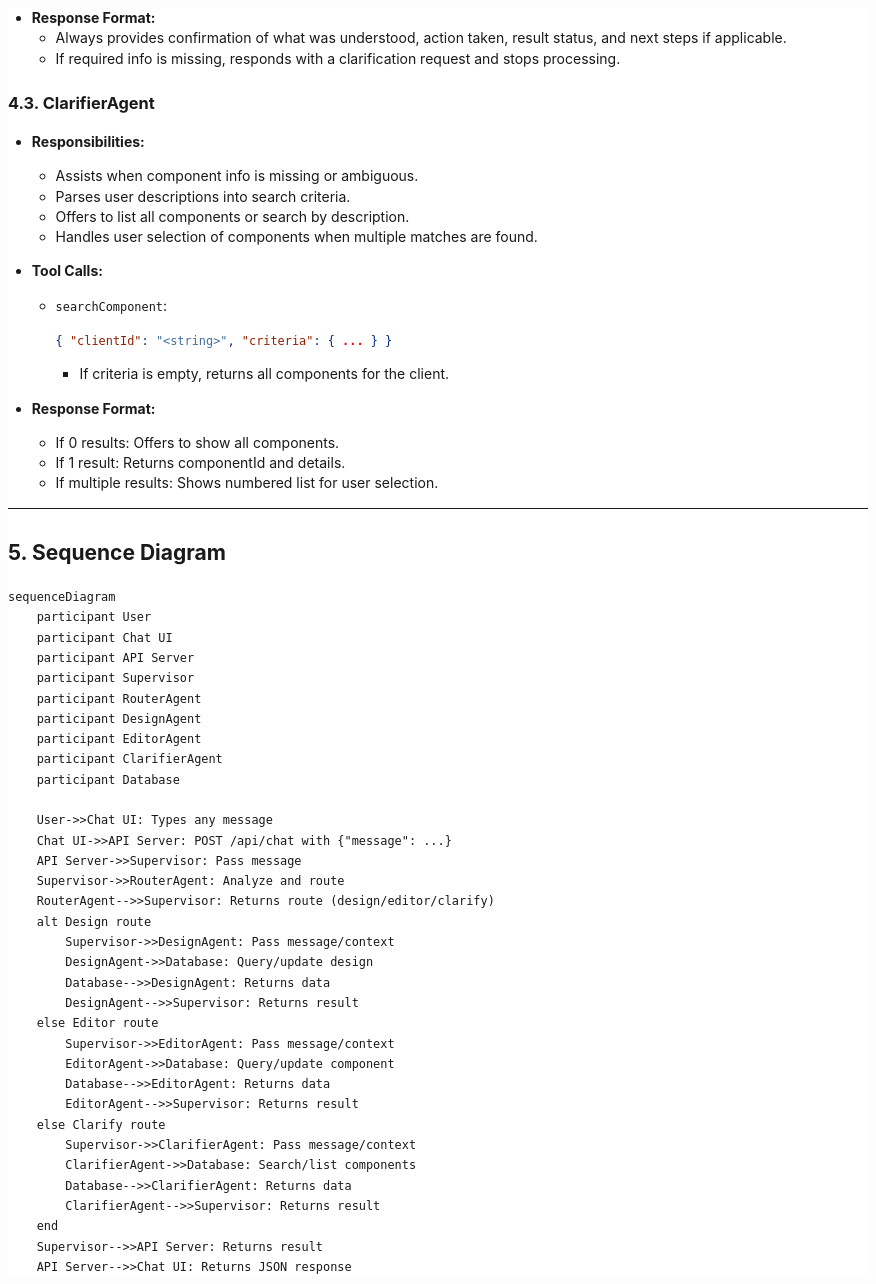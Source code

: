 - **Response Format:**
  - Always provides confirmation of what was understood, action taken, result status, and next steps if applicable.
  - If required info is missing, responds with a clarification request and stops processing.

### 4.3. ClarifierAgent

- **Responsibilities:**

  - Assists when component info is missing or ambiguous.
  - Parses user descriptions into search criteria.
  - Offers to list all components or search by description.
  - Handles user selection of components when multiple matches are found.

- **Tool Calls:**

  - `searchComponent`:
    ```json
    { "clientId": "<string>", "criteria": { ... } }
    ```
    - If criteria is empty, returns all components for the client.

- **Response Format:**
  - If 0 results: Offers to show all components.
  - If 1 result: Returns componentId and details.
  - If multiple results: Shows numbered list for user selection.

---

## 5. Sequence Diagram

```mermaid
sequenceDiagram
    participant User
    participant Chat UI
    participant API Server
    participant Supervisor
    participant RouterAgent
    participant DesignAgent
    participant EditorAgent
    participant ClarifierAgent
    participant Database

    User->>Chat UI: Types any message
    Chat UI->>API Server: POST /api/chat with {"message": ...}
    API Server->>Supervisor: Pass message
    Supervisor->>RouterAgent: Analyze and route
    RouterAgent-->>Supervisor: Returns route (design/editor/clarify)
    alt Design route
        Supervisor->>DesignAgent: Pass message/context
        DesignAgent->>Database: Query/update design
        Database-->>DesignAgent: Returns data
        DesignAgent-->>Supervisor: Returns result
    else Editor route
        Supervisor->>EditorAgent: Pass message/context
        EditorAgent->>Database: Query/update component
        Database-->>EditorAgent: Returns data
        EditorAgent-->>Supervisor: Returns result
    else Clarify route
        Supervisor->>ClarifierAgent: Pass message/context
        ClarifierAgent->>Database: Search/list components
        Database-->>ClarifierAgent: Returns data
        ClarifierAgent-->>Supervisor: Returns result
    end
    Supervisor-->>API Server: Returns result
    API Server-->>Chat UI: Returns JSON response
```